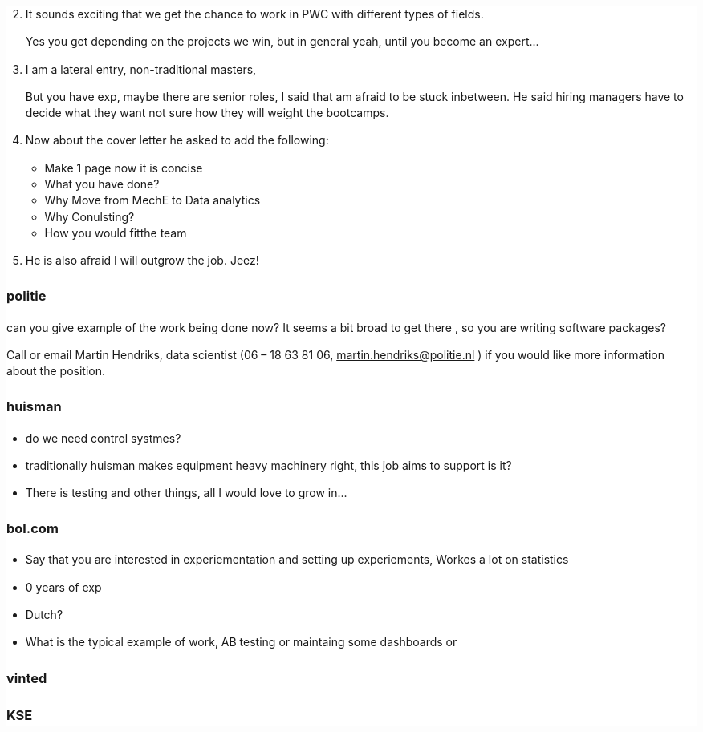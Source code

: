2. It sounds exciting that we get the chance to work in PWC with
   different types of fields. 
   
   Yes you get depending on the projects we win, but in general yeah,
   until you become an expert... 
   
   
3. I am a lateral entry, non-traditional masters, 


	But you have exp, maybe there are senior roles, I said that am
    afraid to be stuck inbetween. He said hiring managers have to
    decide what they want not sure how they will weight the bootcamps.
	
4. Now about the cover letter he asked to add the following:

	- Make 1 page now it is concise
	- What you have done?
	- Why Move from MechE to Data analytics
	- Why Conulsting?
	- How you would fitthe team


5. He is also afraid I will outgrow the job. Jeez!

### politie

can you give example of the work being done now? It seems a bit broad
to get there , so you are writing software packages?

Call or email Martin Hendriks, data scientist (06 – 18 63 81 06,
martin.hendriks@politie.nl ) if you would like more information about
the position.

### huisman

- do we need control systmes?

- traditionally huisman makes equipment heavy machinery right, this
  job aims to support is it?
  
- There is testing and other things, all I would love to grow in...


### bol.com

- Say that you are interested in experiementation and setting up
  experiements, Workes a lot on statistics
  
- 0 years of exp

- Dutch?

- What is the typical example of work, AB testing or maintaing some
  dashboards or 
  
### vinted

### KSE

